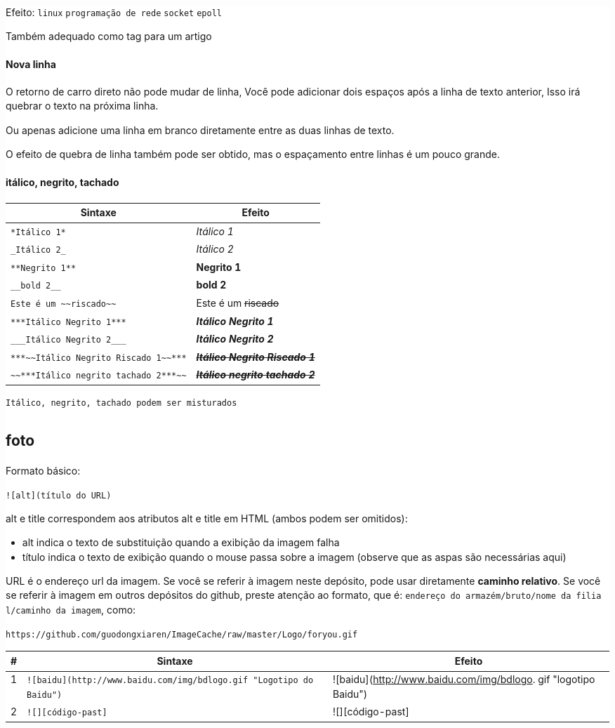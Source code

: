 Efeito: `linux` `programação de rede` `socket` `epoll`

Também adequado como tag para um artigo
#### Nova linha
O retorno de carro direto não pode mudar de linha,
Você pode adicionar dois espaços após a linha de texto anterior,
Isso irá quebrar o texto na próxima linha.

Ou apenas adicione uma linha em branco diretamente entre as duas linhas de texto.

O efeito de quebra de linha também pode ser obtido, mas o espaçamento entre linhas é um pouco grande.
#### itálico, negrito, tachado

|Sintaxe|Efeito|
|----|-----|
|`*Itálico 1*`|*Itálico 1*|
|`_Itálico 2_`| _Itálico 2_|
|`**Negrito 1**`|**Negrito 1**|
|`__bold 2__`|__bold 2__|
|`Este é um ~~riscado~~`|Este é um ~~riscado~~|
|`***Itálico Negrito 1***`|***Itálico Negrito 1***|
|`___Itálico Negrito 2___`|___Itálico Negrito 2___|
|`***~~Itálico Negrito Riscado 1~~***`|***~~Itálico Negrito Riscado 1~~***|
|`~~***Itálico negrito tachado 2***~~`|~~***Itálico negrito tachado 2***~~|

    Itálico, negrito, tachado podem ser misturados

## foto
Formato básico:
```
![alt](título do URL)
```
alt e title correspondem aos atributos alt e title em HTML (ambos podem ser omitidos):
- alt indica o texto de substituição quando a exibição da imagem falha
- título indica o texto de exibição quando o mouse passa sobre a imagem (observe que as aspas são necessárias aqui)

URL é o endereço url da imagem. Se você se referir à imagem neste depósito, pode usar diretamente **caminho relativo**. Se você se referir à imagem em outros depósitos do github, preste atenção ao formato, que é: `endereço do armazém/bruto/nome da filial/caminho da imagem`, como:
```
https://github.com/guodongxiaren/ImageCache/raw/master/Logo/foryou.gif
```

|#|Sintaxe|Efeito|
|---|---|----
|1|`![baidu](http://www.baidu.com/img/bdlogo.gif "Logotipo do Baidu")`|![baidu](http://www.baidu.com/img/bdlogo. gif "logotipo Baidu")
|2|`![][código-past]`|![][código-past]
